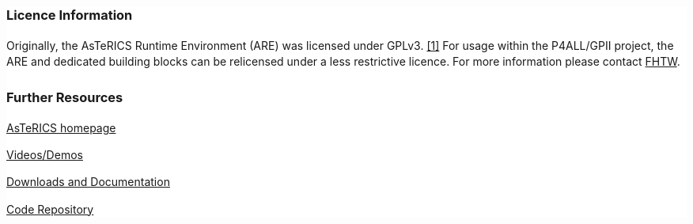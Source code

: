 ### Licence Information

Originally, the AsTeRICS Runtime Environment (ARE) was licensed under GPLv3. [[1]](http://www.asterics.eu/download/Licenses.pdf) For usage within the P4ALL/GPII project, the ARE and dedicated building blocks can be relicensed under a less restrictive licence. For more information please contact [FHTW](/FHTW "FHTW").

### Further Resources

[AsTeRICS homepage](http://www.asterics.eu/index.php?id=88 "http://www.asterics.eu/index.php?id=88")

[Videos/Demos](http://www.asterics.eu/index.php?id=55 "http://www.asterics.eu/index.php?id=55")

[Downloads and Documentation](http://www.asterics.eu/index.php?id=26 "http://www.asterics.eu/index.php?id=26")

[Code Repository](https://github.com/asterics/AsTeRICS "https://github.com/asterics/AsTeRICS")
